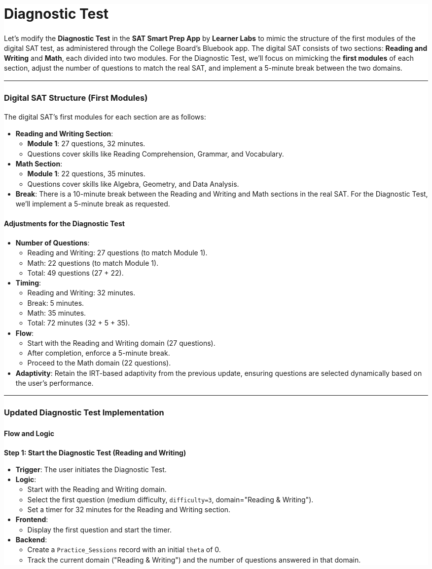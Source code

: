 # Diagnostic Test

Let’s modify the **Diagnostic Test** in the **SAT Smart Prep App** by **Learner Labs** to mimic the structure of the first modules of the digital SAT test, as administered through the College Board’s Bluebook app. The digital SAT consists of two sections: **Reading and Writing** and **Math**, each divided into two modules. For the Diagnostic Test, we’ll focus on mimicking the **first modules** of each section, adjust the number of questions to match the real SAT, and implement a 5-minute break between the two domains.

***

### Digital SAT Structure (First Modules)

The digital SAT’s first modules for each section are as follows:

* **Reading and Writing Section**:
  * **Module 1**: 27 questions, 32 minutes.
  * Questions cover skills like Reading Comprehension, Grammar, and Vocabulary.
* **Math Section**:
  * **Module 1**: 22 questions, 35 minutes.
  * Questions cover skills like Algebra, Geometry, and Data Analysis.
* **Break**: There is a 10-minute break between the Reading and Writing and Math sections in the real SAT. For the Diagnostic Test, we’ll implement a 5-minute break as requested.

#### Adjustments for the Diagnostic Test

* **Number of Questions**:
  * Reading and Writing: 27 questions (to match Module 1).
  * Math: 22 questions (to match Module 1).
  * Total: 49 questions (27 + 22).
* **Timing**:
  * Reading and Writing: 32 minutes.
  * Break: 5 minutes.
  * Math: 35 minutes.
  * Total: 72 minutes (32 + 5 + 35).
* **Flow**:
  * Start with the Reading and Writing domain (27 questions).
  * After completion, enforce a 5-minute break.
  * Proceed to the Math domain (22 questions).
* **Adaptivity**: Retain the IRT-based adaptivity from the previous update, ensuring questions are selected dynamically based on the user’s performance.

***

### Updated Diagnostic Test Implementation

#### Flow and Logic

**Step 1: Start the Diagnostic Test (Reading and Writing)**

* **Trigger**: The user initiates the Diagnostic Test.
* **Logic**:
  * Start with the Reading and Writing domain.
  * Select the first question (medium difficulty, `difficulty=3`, domain="Reading & Writing").
  * Set a timer for 32 minutes for the Reading and Writing section.
* **Frontend**:
  * Display the first question and start the timer.
* **Backend**:
  * Create a `Practice_Sessions` record with an initial `theta` of 0.
  * Track the current domain ("Reading & Writing") and the number of questions answered in that domain.
